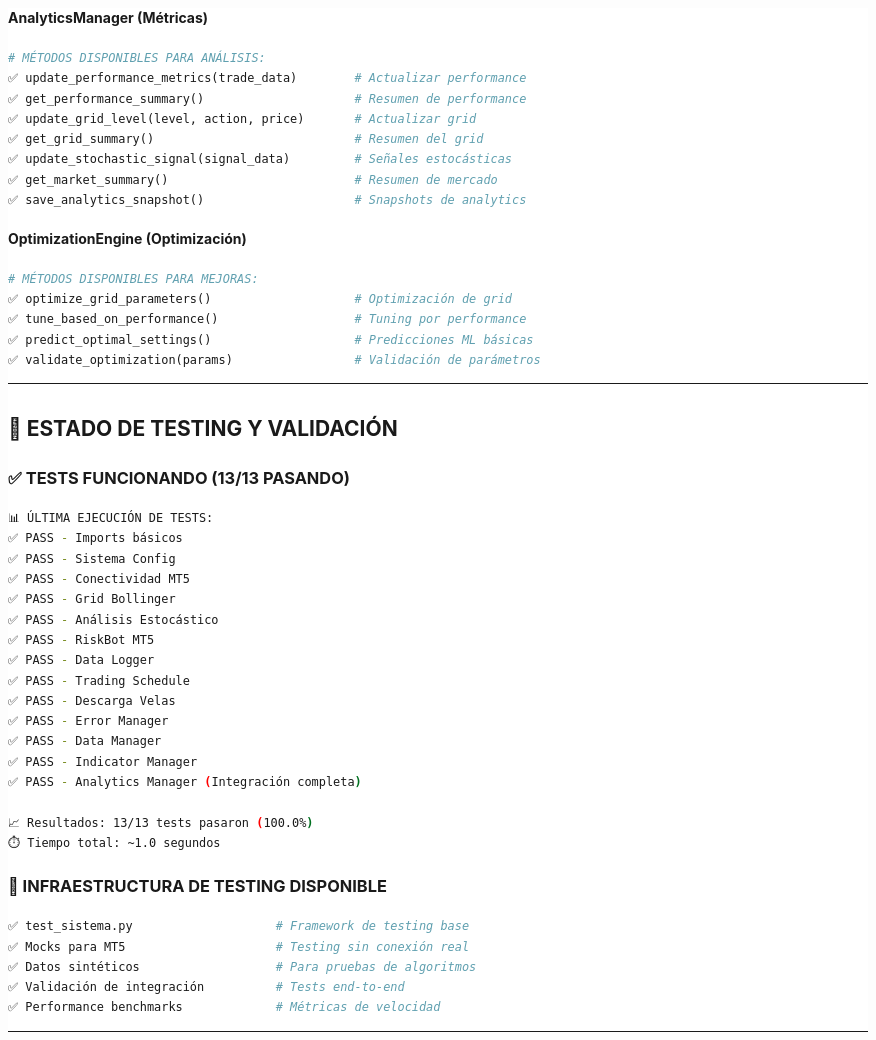 #### **AnalyticsManager (Métricas)**
```python
# MÉTODOS DISPONIBLES PARA ANÁLISIS:
✅ update_performance_metrics(trade_data)        # Actualizar performance
✅ get_performance_summary()                     # Resumen de performance
✅ update_grid_level(level, action, price)       # Actualizar grid
✅ get_grid_summary()                            # Resumen del grid
✅ update_stochastic_signal(signal_data)         # Señales estocásticas
✅ get_market_summary()                          # Resumen de mercado
✅ save_analytics_snapshot()                     # Snapshots de analytics
```

#### **OptimizationEngine (Optimización)**
```python
# MÉTODOS DISPONIBLES PARA MEJORAS:
✅ optimize_grid_parameters()                    # Optimización de grid
✅ tune_based_on_performance()                   # Tuning por performance
✅ predict_optimal_settings()                    # Predicciones ML básicas
✅ validate_optimization(params)                 # Validación de parámetros
```

---

## 🧪 **ESTADO DE TESTING Y VALIDACIÓN**

### **✅ TESTS FUNCIONANDO (13/13 PASANDO)**
```bash
📊 ÚLTIMA EJECUCIÓN DE TESTS:
✅ PASS - Imports básicos
✅ PASS - Sistema Config  
✅ PASS - Conectividad MT5
✅ PASS - Grid Bollinger
✅ PASS - Análisis Estocástico
✅ PASS - RiskBot MT5
✅ PASS - Data Logger
✅ PASS - Trading Schedule
✅ PASS - Descarga Velas
✅ PASS - Error Manager
✅ PASS - Data Manager
✅ PASS - Indicator Manager
✅ PASS - Analytics Manager (Integración completa)

📈 Resultados: 13/13 tests pasaron (100.0%)
⏱️ Tiempo total: ~1.0 segundos
```

### **🔧 INFRAESTRUCTURA DE TESTING DISPONIBLE**
```python
✅ test_sistema.py                    # Framework de testing base
✅ Mocks para MT5                     # Testing sin conexión real
✅ Datos sintéticos                   # Para pruebas de algoritmos
✅ Validación de integración          # Tests end-to-end
✅ Performance benchmarks             # Métricas de velocidad
```

---
